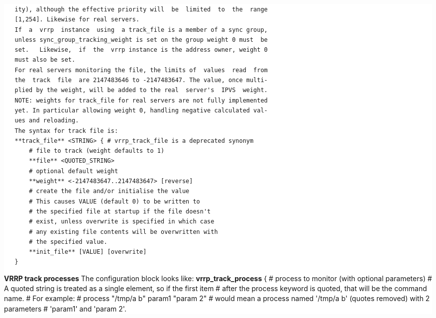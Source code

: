        ity), although the effective priority will  be  limited  to  the  range
       [1,254]. Likewise for real servers.
       If  a  vrrp  instance  using  a track_file is a member of a sync group,
       unless sync_group_tracking_weight is set on the group weight 0 must  be
       set.   Likewise,  if  the  vrrp instance is the address owner, weight 0
       must also be set.
       For real servers monitoring the file, the limits of  values  read  from
       the  track  file  are 2147483646 to -2147483647. The value, once multi-
       plied by the weight, will be added to the real  server's  IPVS  weight.
       NOTE: weights for track_file for real servers are not fully implemented
       yet. In particular allowing weight 0, handling negative calculated val-
       ues and reloading.
       The syntax for track file is:
       **track_file** <STRING> { # vrrp_track_file is a deprecated synonym
           # file to track (weight defaults to 1)
           **file** <QUOTED_STRING>
           # optional default weight
           **weight** <-2147483647..2147483647> [reverse]
           # create the file and/or initialise the value
           # This causes VALUE (default 0) to be written to
           # the specified file at startup if the file doesn't
           # exist, unless overwrite is specified in which case
           # any existing file contents will be overwritten with
           # the specified value.
           **init_file** [VALUE] [overwrite]
       }

**VRRP track processes**
       The configuration block looks like:
           **vrrp_track_process** <STRING> {
               # process to monitor (with optional parameters)
               # A quoted string is treated as a single element, so if the first item
               # after the process keyword is quoted, that will be the command name.
               # For example:
               #  process "/tmp/a b" param1 "param 2"
               # would mean a process named '/tmp/a b' (quotes removed) with 2 parameters
               #  'param1' and 'param 2'.